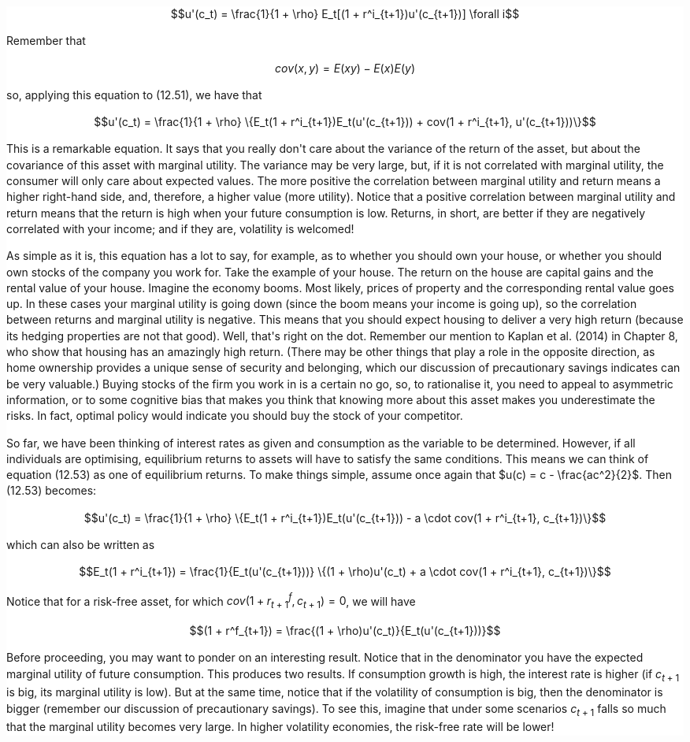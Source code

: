 $$u'(c_t) = \frac{1}{1 + \rho} E_t[(1 + r^i_{t+1})u'(c_{t+1})] \forall i$$

Remember that

$$cov(x,y) = E(xy) - E(x)E(y)$$

so, applying this equation to (12.51), we have that

$$u'(c_t) = \frac{1}{1 + \rho} \{E_t(1 + r^i_{t+1})E_t(u'(c_{t+1})) + cov(1 + r^i_{t+1}, u'(c_{t+1}))\}$$

This is a remarkable equation. It says that you really don't care about the variance of the return of the asset, but about the covariance of this asset with marginal utility. The variance may be very large, but, if it is not correlated with marginal utility, the consumer will only care about expected values. The more positive the correlation between marginal utility and return means a higher right-hand side, and, therefore, a higher value (more utility). Notice that a positive correlation between marginal utility and return means that the return is high when your future consumption is low. Returns, in short, are better if they are negatively correlated with your income; and if they are, volatility is welcomed!

As simple as it is, this equation has a lot to say, for example, as to whether you should own your house, or whether you should own stocks of the company you work for. Take the example of your house. The return on the house are capital gains and the rental value of your house. Imagine the economy booms. Most likely, prices of property and the corresponding rental value goes up. In these cases your marginal utility is going down (since the boom means your income is going up), so the correlation between returns and marginal utility is negative. This means that you should expect housing to deliver a very high return (because its hedging properties are not that good). Well, that's right on the dot. Remember our mention to Kaplan et al. (2014) in Chapter 8, who show that housing has an amazingly high return. (There may be other things that play a role in the opposite direction, as home ownership provides a unique sense of security and belonging, which our discussion of precautionary savings indicates can be very valuable.) Buying stocks of the firm you work in is a certain no go, so, to rationalise it, you need to appeal to asymmetric information, or to some cognitive bias that makes you think that knowing more about this asset makes you underestimate the risks. In fact, optimal policy would indicate you should buy the stock of your competitor.

So far, we have been thinking of interest rates as given and consumption as the variable to be determined. However, if all individuals are optimising, equilibrium returns to assets will have to satisfy the same conditions. This means we can think of equation (12.53) as one of equilibrium returns. To make things simple, assume once again that $u(c) = c - \frac{ac^2}{2}$. Then (12.53) becomes:

$$u'(c_t) = \frac{1}{1 + \rho} \{E_t(1 + r^i_{t+1})E_t(u'(c_{t+1})) - a \cdot cov(1 + r^i_{t+1}, c_{t+1})\}$$

which can also be written as

$$E_t(1 + r^i_{t+1}) = \frac{1}{E_t(u'(c_{t+1}))} \{(1 + \rho)u'(c_t) + a \cdot cov(1 + r^i_{t+1}, c_{t+1})\}$$

Notice that for a risk-free asset, for which $cov(1 + r^f_{t+1}, c_{t+1}) = 0$, we will have

$$(1 + r^f_{t+1}) = \frac{(1 + \rho)u'(c_t)}{E_t(u'(c_{t+1}))}$$

Before proceeding, you may want to ponder on an interesting result. Notice that in the denominator you have the expected marginal utility of future consumption. This produces two results. If consumption growth is high, the interest rate is higher (if $c_{t+1}$ is big, its marginal utility is low). But at the same time, notice that if the volatility of consumption is big, then the denominator is bigger (remember our discussion of precautionary savings). To see this, imagine that under some scenarios $c_{t+1}$ falls so much that the marginal utility becomes very large. In higher volatility economies, the risk-free rate will be lower!

